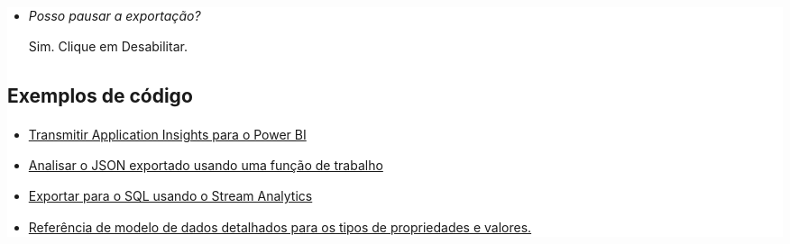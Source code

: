 * *Posso pausar a exportação?*

    Sim. Clique em Desabilitar.

## Exemplos de código

* [Transmitir Application Insights para o Power BI](app-insights-export-power-bi.md)
* [Analisar o JSON exportado usando uma função de trabalho][exportcode]
* [Exportar para o SQL usando o Stream Analytics][exportasa]

* [Referência de modelo de dados detalhados para os tipos de propriedades e valores.](app-insights-export-data-model.md)



[exportcode]: app-insights-code-sample-export-telemetry-sql-database.md
[exportasa]: app-insights-code-sample-export-sql-stream-analytics.md
[roles]: app-insights-resources-roles-access-control.md

 

